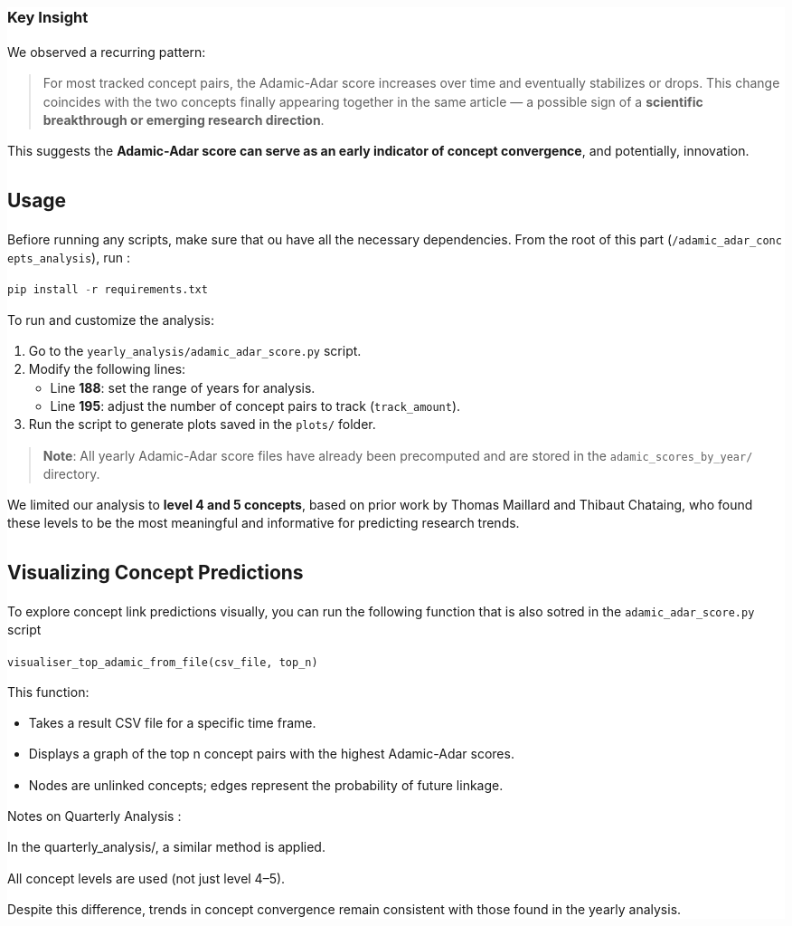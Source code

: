 ### Key Insight

We observed a recurring pattern:

> For most tracked concept pairs, the Adamic-Adar score increases over time and eventually stabilizes or drops. This change coincides with the two concepts finally appearing together in the same article — a possible sign of a **scientific breakthrough or emerging research direction**.

This suggests the **Adamic-Adar score can serve as an early indicator of concept convergence**, and potentially, innovation.

## Usage

Befiore running any scripts, make sure that ou have all the necessary dependencies.
From the root of this part (`/adamic_adar_concepts_analysis`), run :

```python
pip install -r requirements.txt
```

To run and customize the analysis:
1. Go to the `yearly_analysis/adamic_adar_score.py` script.
2. Modify the following lines:
   - Line **188**: set the range of years for analysis.
   - Line **195**: adjust the number of concept pairs to track (`track_amount`).
3. Run the script to generate plots saved in the `plots/` folder.

> **Note**: All yearly Adamic-Adar score files have already been precomputed and are stored in the `adamic_scores_by_year/` directory.

We limited our analysis to **level 4 and 5 concepts**, based on prior work by Thomas Maillard and Thibaut Chataing, who found these levels to be the most meaningful and informative for predicting research trends.

## Visualizing Concept Predictions

To explore concept link predictions visually, you can run the following function that is also sotred in the `adamic_adar_score.py` script

```python
visualiser_top_adamic_from_file(csv_file, top_n)
```
This function:

- Takes a result CSV file for a specific time frame.

- Displays a graph of the top n concept pairs with the highest Adamic-Adar scores.

- Nodes are unlinked concepts; edges represent the probability of future linkage.

Notes on Quarterly Analysis : 

In the quarterly_analysis/, a similar method is applied.

All concept levels are used (not just level 4–5).

Despite this difference, trends in concept convergence remain consistent with those found in the yearly analysis.
